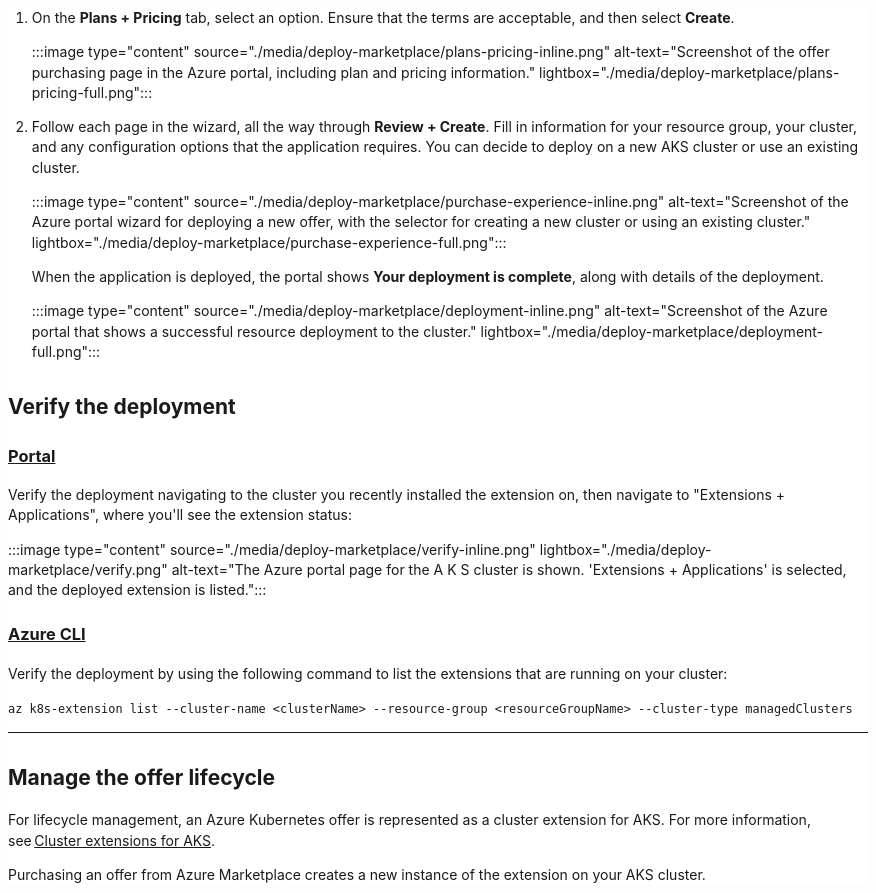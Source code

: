 1. On the **Plans + Pricing** tab, select an option. Ensure that the terms are acceptable, and then select **Create**.

   :::image type="content" source="./media/deploy-marketplace/plans-pricing-inline.png" alt-text="Screenshot of the offer purchasing page in the Azure portal, including plan and pricing information." lightbox="./media/deploy-marketplace/plans-pricing-full.png":::

1. Follow each page in the wizard, all the way through **Review + Create**. Fill in information for your resource group, your cluster, and any configuration options that the application requires. You can decide to deploy on a new AKS cluster or use an existing cluster.

   :::image type="content" source="./media/deploy-marketplace/purchase-experience-inline.png" alt-text="Screenshot of the Azure portal wizard for deploying a new offer, with the selector for creating a new cluster or using an existing cluster." lightbox="./media/deploy-marketplace/purchase-experience-full.png":::

   When the application is deployed, the portal shows **Your deployment is complete**, along with details of the deployment.

   :::image type="content" source="./media/deploy-marketplace/deployment-inline.png" alt-text="Screenshot of the Azure portal that shows a successful resource deployment to the cluster." lightbox="./media/deploy-marketplace/deployment-full.png":::

## Verify the deployment

### [Portal](#tab/azure-portal)

Verify the deployment navigating to the cluster you recently installed the extension on, then navigate to "Extensions + Applications", where you'll see the extension status:

   :::image type="content" source="./media/deploy-marketplace/verify-inline.png" lightbox="./media/deploy-marketplace/verify.png" alt-text="The Azure portal page for the A K S cluster is shown. 'Extensions + Applications' is selected, and the deployed extension is listed.":::

### [Azure CLI](#tab/azure-cli)

Verify the deployment by using the following command to list the extensions that are running on your cluster:

```azurecli-interactive
az k8s-extension list --cluster-name <clusterName> --resource-group <resourceGroupName> --cluster-type managedClusters
```




---

## Manage the offer lifecycle

For lifecycle management, an Azure Kubernetes offer is represented as a cluster extension for AKS. For more information, see [Cluster extensions for AKS][cluster-extensions].

Purchasing an offer from Azure Marketplace creates a new instance of the extension on your AKS cluster.


[azure-marketplace]: /marketplace/azure-marketplace-overview
[cluster-extensions]: ./cluster-extensions.md
[billing]: ../cost-management-billing/costs/quick-acm-cost-analysis.md
[marketplace-troubleshoot]: /troubleshoot/azure/azure-kubernetes/troubleshoot-failed-kubernetes-deployment-offer